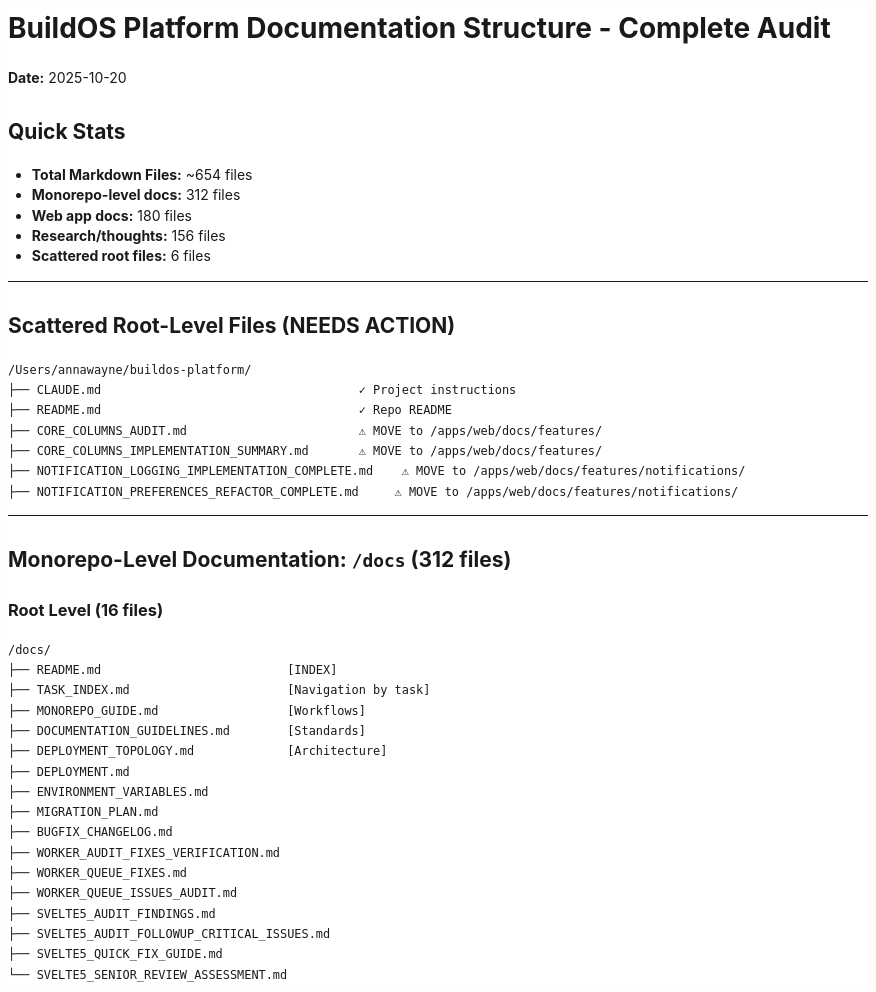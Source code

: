 # BuildOS Platform Documentation Structure - Complete Audit

**Date:** 2025-10-20

## Quick Stats

- **Total Markdown Files:** ~654 files
- **Monorepo-level docs:** 312 files
- **Web app docs:** 180 files
- **Research/thoughts:** 156 files
- **Scattered root files:** 6 files

---

## Scattered Root-Level Files (NEEDS ACTION)

```
/Users/annawayne/buildos-platform/
├── CLAUDE.md                                    ✓ Project instructions
├── README.md                                    ✓ Repo README
├── CORE_COLUMNS_AUDIT.md                        ⚠ MOVE to /apps/web/docs/features/
├── CORE_COLUMNS_IMPLEMENTATION_SUMMARY.md       ⚠ MOVE to /apps/web/docs/features/
├── NOTIFICATION_LOGGING_IMPLEMENTATION_COMPLETE.md    ⚠ MOVE to /apps/web/docs/features/notifications/
├── NOTIFICATION_PREFERENCES_REFACTOR_COMPLETE.md     ⚠ MOVE to /apps/web/docs/features/notifications/
```

---

## Monorepo-Level Documentation: `/docs` (312 files)

### Root Level (16 files)

```
/docs/
├── README.md                          [INDEX]
├── TASK_INDEX.md                      [Navigation by task]
├── MONOREPO_GUIDE.md                  [Workflows]
├── DOCUMENTATION_GUIDELINES.md        [Standards]
├── DEPLOYMENT_TOPOLOGY.md             [Architecture]
├── DEPLOYMENT.md
├── ENVIRONMENT_VARIABLES.md
├── MIGRATION_PLAN.md
├── BUGFIX_CHANGELOG.md
├── WORKER_AUDIT_FIXES_VERIFICATION.md
├── WORKER_QUEUE_FIXES.md
├── WORKER_QUEUE_ISSUES_AUDIT.md
├── SVELTE5_AUDIT_FINDINGS.md
├── SVELTE5_AUDIT_FOLLOWUP_CRITICAL_ISSUES.md
├── SVELTE5_QUICK_FIX_GUIDE.md
└── SVELTE5_SENIOR_REVIEW_ASSESSMENT.md
```
